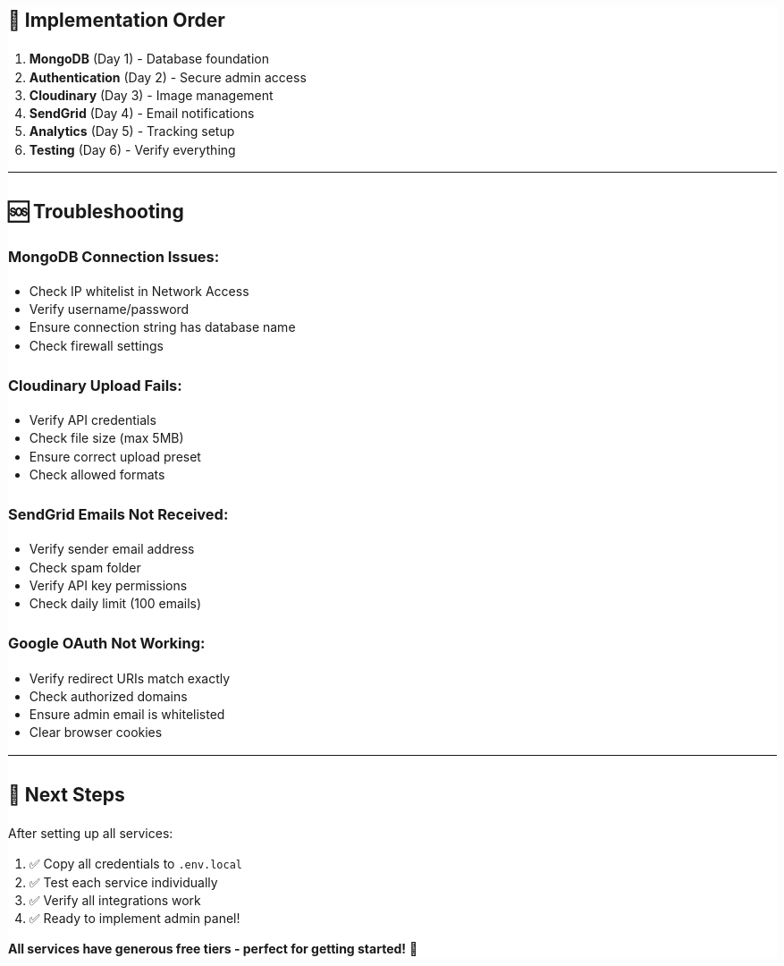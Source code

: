 
## 🚀 Implementation Order

1. **MongoDB** (Day 1) - Database foundation
2. **Authentication** (Day 2) - Secure admin access
3. **Cloudinary** (Day 3) - Image management
4. **SendGrid** (Day 4) - Email notifications
5. **Analytics** (Day 5) - Tracking setup
6. **Testing** (Day 6) - Verify everything

---

## 🆘 Troubleshooting

### MongoDB Connection Issues:

- Check IP whitelist in Network Access
- Verify username/password
- Ensure connection string has database name
- Check firewall settings

### Cloudinary Upload Fails:

- Verify API credentials
- Check file size (max 5MB)
- Ensure correct upload preset
- Check allowed formats

### SendGrid Emails Not Received:

- Verify sender email address
- Check spam folder
- Verify API key permissions
- Check daily limit (100 emails)

### Google OAuth Not Working:

- Verify redirect URIs match exactly
- Check authorized domains
- Ensure admin email is whitelisted
- Clear browser cookies

---

## 📝 Next Steps

After setting up all services:

1. ✅ Copy all credentials to `.env.local`
2. ✅ Test each service individually
3. ✅ Verify all integrations work
4. ✅ Ready to implement admin panel!

**All services have generous free tiers - perfect for getting started!** 🎉
